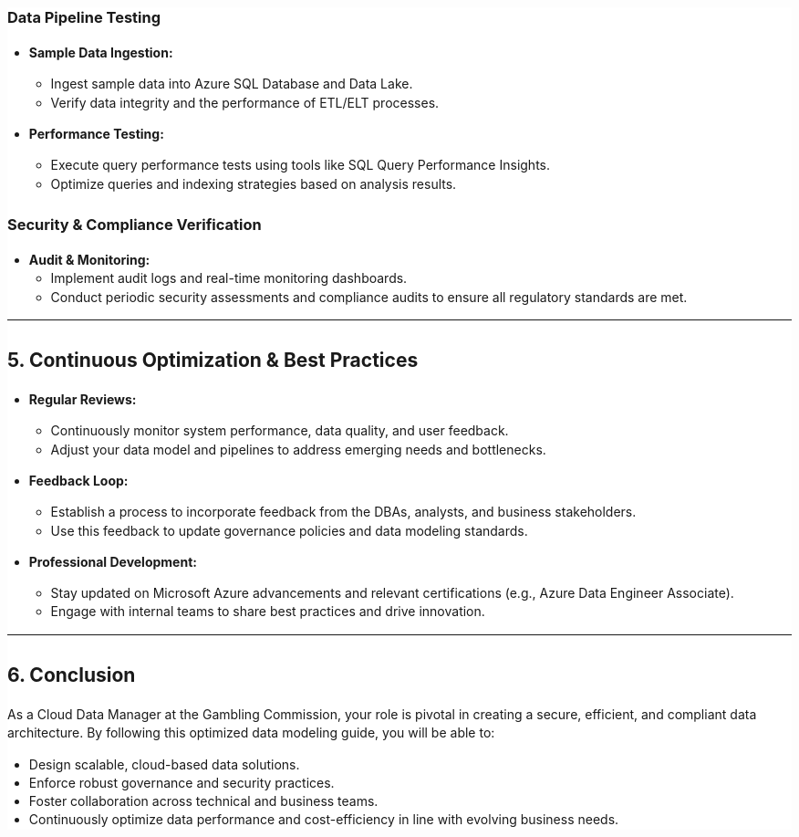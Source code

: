### **Data Pipeline Testing**

- **Sample Data Ingestion:**  
  - Ingest sample data into Azure SQL Database and Data Lake.
  - Verify data integrity and the performance of ETL/ELT processes.

- **Performance Testing:**  
  - Execute query performance tests using tools like SQL Query Performance Insights.
  - Optimize queries and indexing strategies based on analysis results.

### **Security & Compliance Verification**

- **Audit & Monitoring:**  
  - Implement audit logs and real-time monitoring dashboards.
  - Conduct periodic security assessments and compliance audits to ensure all regulatory standards are met.

---

## 5. **Continuous Optimization & Best Practices**

- **Regular Reviews:**  
  - Continuously monitor system performance, data quality, and user feedback.
  - Adjust your data model and pipelines to address emerging needs and bottlenecks.

- **Feedback Loop:**  
  - Establish a process to incorporate feedback from the DBAs, analysts, and business stakeholders.
  - Use this feedback to update governance policies and data modeling standards.

- **Professional Development:**  
  - Stay updated on Microsoft Azure advancements and relevant certifications (e.g., Azure Data Engineer Associate).
  - Engage with internal teams to share best practices and drive innovation.

---

## 6. **Conclusion**

As a Cloud Data Manager at the Gambling Commission, your role is pivotal in creating a secure, efficient, and compliant data architecture. By following this optimized data modeling guide, you will be able to:
- Design scalable, cloud-based data solutions.
- Enforce robust governance and security practices.
- Foster collaboration across technical and business teams.
- Continuously optimize data performance and cost-efficiency in line with evolving business needs.

